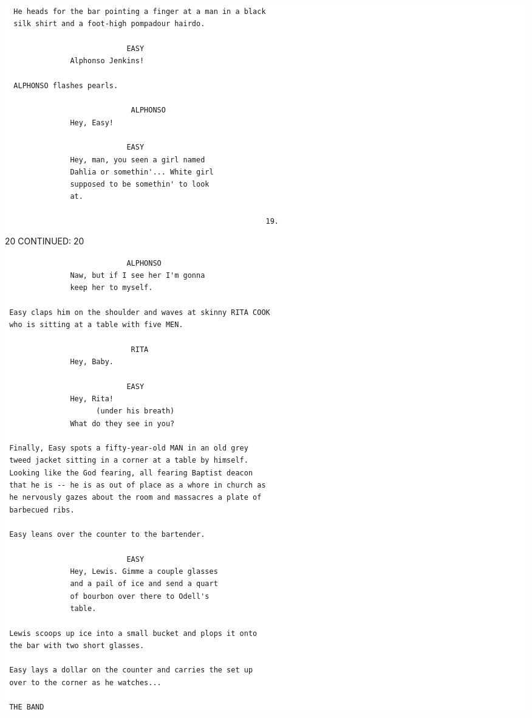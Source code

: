       He heads for the bar pointing a finger at a man in a black
      silk shirt and a foot-high pompadour hairdo.

                                EASY
                   Alphonso Jenkins!

      ALPHONSO flashes pearls.

                                 ALPHONSO
                   Hey, Easy!

                                EASY
                   Hey, man, you seen a girl named
                   Dahlia or somethin'... White girl
                   supposed to be somethin' to look
                   at.

                                                                19.

20   CONTINUED:                                                       20

                                ALPHONSO
                   Naw, but if I see her I'm gonna
                   keep her to myself.

     Easy claps him on the shoulder and waves at skinny RITA COOK
     who is sitting at a table with five MEN.

                                 RITA
                   Hey, Baby.

                                EASY
                   Hey, Rita!
                         (under his breath)
                   What do they see in you?

     Finally, Easy spots a fifty-year-old MAN in an old grey
     tweed jacket sitting in a corner at a table by himself.
     Looking like the God fearing, all fearing Baptist deacon
     that he is -- he is as out of place as a whore in church as
     he nervously gazes about the room and massacres a plate of
     barbecued ribs.

     Easy leans over the counter to the bartender.

                                EASY
                   Hey, Lewis. Gimme a couple glasses
                   and a pail of ice and send a quart
                   of bourbon over there to Odell's
                   table.

     Lewis scoops up ice into a small bucket and plops it onto
     the bar with two short glasses.

     Easy lays a dollar on the counter and carries the set up
     over to the corner as he watches...

     THE BAND
